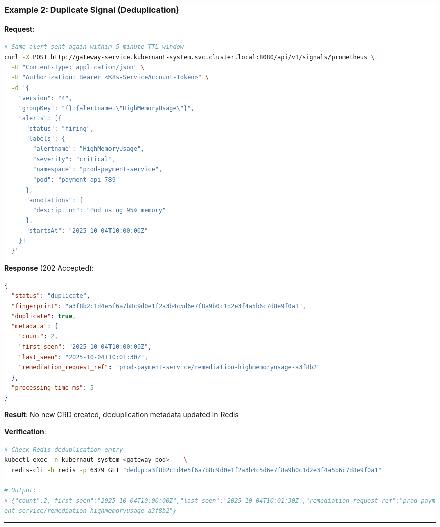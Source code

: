 
### Example 2: Duplicate Signal (Deduplication)

**Request**:
```bash
# Same alert sent again within 5-minute TTL window
curl -X POST http://gateway-service.kubernaut-system.svc.cluster.local:8080/api/v1/signals/prometheus \
  -H "Content-Type: application/json" \
  -H "Authorization: Bearer <K8s-ServiceAccount-Token>" \
  -d '{
    "version": "4",
    "groupKey": "{}:{alertname=\"HighMemoryUsage\"}",
    "alerts": [{
      "status": "firing",
      "labels": {
        "alertname": "HighMemoryUsage",
        "severity": "critical",
        "namespace": "prod-payment-service",
        "pod": "payment-api-789"
      },
      "annotations": {
        "description": "Pod using 95% memory"
      },
      "startsAt": "2025-10-04T10:00:00Z"
    }]
  }'
```

**Response** (202 Accepted):
```json
{
  "status": "duplicate",
  "fingerprint": "a3f8b2c1d4e5f6a7b8c9d0e1f2a3b4c5d6e7f8a9b0c1d2e3f4a5b6c7d8e9f0a1",
  "duplicate": true,
  "metadata": {
    "count": 2,
    "first_seen": "2025-10-04T10:00:00Z",
    "last_seen": "2025-10-04T10:01:30Z",
    "remediation_request_ref": "prod-payment-service/remediation-highmemoryusage-a3f8b2"
  },
  "processing_time_ms": 5
}
```

**Result**: No new CRD created, deduplication metadata updated in Redis

**Verification**:
```bash
# Check Redis deduplication entry
kubectl exec -n kubernaut-system <gateway-pod> -- \
  redis-cli -h redis -p 6379 GET "dedup:a3f8b2c1d4e5f6a7b8c9d0e1f2a3b4c5d6e7f8a9b0c1d2e3f4a5b6c7d8e9f0a1"

# Output:
# {"count":2,"first_seen":"2025-10-04T10:00:00Z","last_seen":"2025-10-04T10:01:30Z","remediation_request_ref":"prod-payment-service/remediation-highmemoryusage-a3f8b2"}
```

---